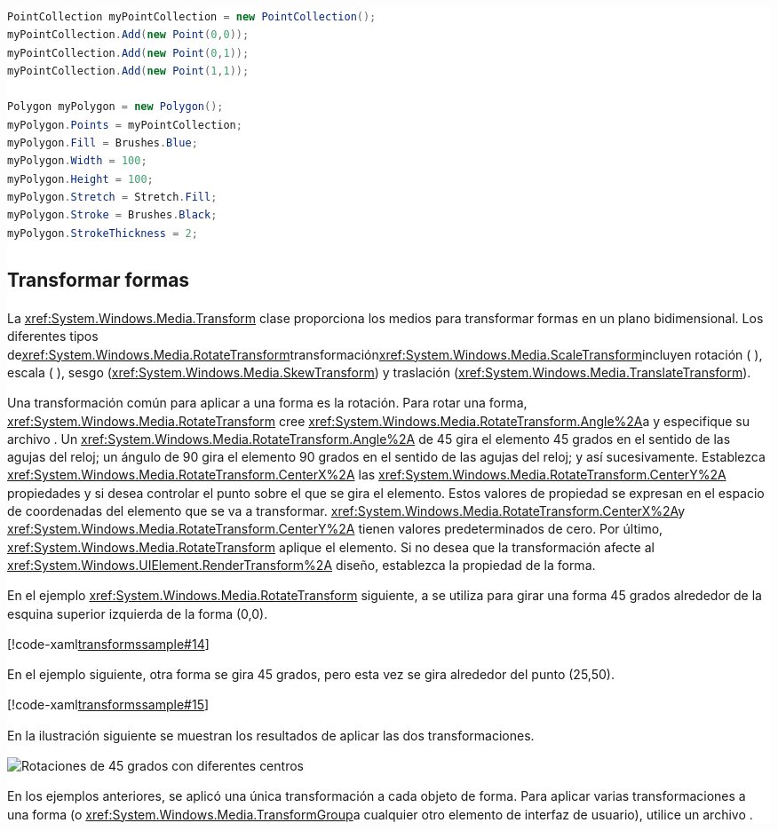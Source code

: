 ```csharp
PointCollection myPointCollection = new PointCollection();  
myPointCollection.Add(new Point(0,0));  
myPointCollection.Add(new Point(0,1));  
myPointCollection.Add(new Point(1,1));  
  
Polygon myPolygon = new Polygon();  
myPolygon.Points = myPointCollection;  
myPolygon.Fill = Brushes.Blue;  
myPolygon.Width = 100;  
myPolygon.Height = 100;  
myPolygon.Stretch = Stretch.Fill;  
myPolygon.Stroke = Brushes.Black;  
myPolygon.StrokeThickness = 2;  
```

<a name="transforms"></a>
## <a name="transforming-shapes"></a>Transformar formas  
 La <xref:System.Windows.Media.Transform> clase proporciona los medios para transformar formas en un plano bidimensional.  Los diferentes tipos de<xref:System.Windows.Media.RotateTransform>transformación<xref:System.Windows.Media.ScaleTransform>incluyen rotación ( ), escala ( ), sesgo (<xref:System.Windows.Media.SkewTransform>) y traslación (<xref:System.Windows.Media.TranslateTransform>).  
  
 Una transformación común para aplicar a una forma es la rotación.  Para rotar una forma, <xref:System.Windows.Media.RotateTransform> cree <xref:System.Windows.Media.RotateTransform.Angle%2A>a y especifique su archivo . Un <xref:System.Windows.Media.RotateTransform.Angle%2A> de 45 gira el elemento 45 grados en el sentido de las agujas del reloj; un ángulo de 90 gira el elemento 90 grados en el sentido de las agujas del reloj; y así sucesivamente. Establezca <xref:System.Windows.Media.RotateTransform.CenterX%2A> las <xref:System.Windows.Media.RotateTransform.CenterY%2A> propiedades y si desea controlar el punto sobre el que se gira el elemento. Estos valores de propiedad se expresan en el espacio de coordenadas del elemento que se va a transformar. <xref:System.Windows.Media.RotateTransform.CenterX%2A>y <xref:System.Windows.Media.RotateTransform.CenterY%2A> tienen valores predeterminados de cero. Por último, <xref:System.Windows.Media.RotateTransform> aplique el elemento. Si no desea que la transformación afecte al <xref:System.Windows.UIElement.RenderTransform%2A> diseño, establezca la propiedad de la forma.  
  
 En el ejemplo <xref:System.Windows.Media.RotateTransform> siguiente, a se utiliza para girar una forma 45 grados alrededor de la esquina superior izquierda de la forma (0,0).  
  
 [!code-xaml[transformssample#14](~/samples/snippets/csharp/VS_Snippets_Wpf/transformsSample/CS/RotateTransformExample.xaml#14)]  
  
 En el ejemplo siguiente, otra forma se gira 45 grados, pero esta vez se gira alrededor del punto (25,50).  
  
 [!code-xaml[transformssample#15](~/samples/snippets/csharp/VS_Snippets_Wpf/transformsSample/CS/RotateTransformExample.xaml#15)]  
  
 En la ilustración siguiente se muestran los resultados de aplicar las dos transformaciones.  
  
 ![Rotaciones de 45 grados con diferentes centros](./media/wcpsdk-graphicsmm-rotatetransform45degrees.gif "wcpsdk_graphicsmm_rotatetransform45degrees")  
  
 En los ejemplos anteriores, se aplicó una única transformación a cada objeto de forma. Para aplicar varias transformaciones a una forma (o <xref:System.Windows.Media.TransformGroup>a cualquier otro elemento de interfaz de usuario), utilice un archivo .  
  